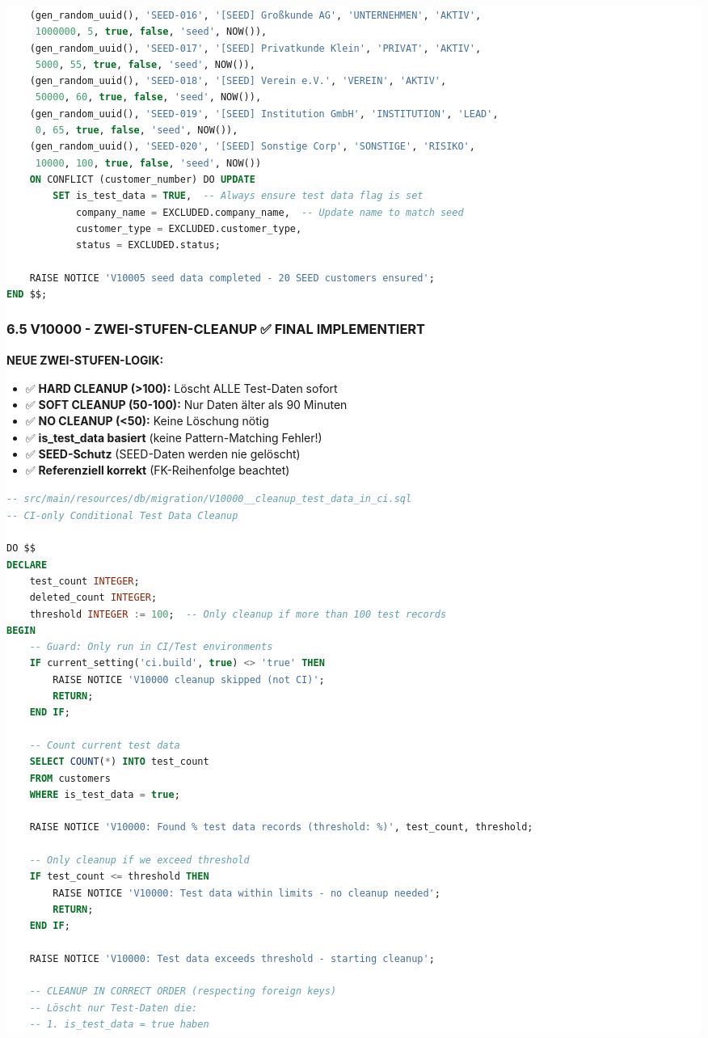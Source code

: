 ```sql
    (gen_random_uuid(), 'SEED-016', '[SEED] Großkunde AG', 'UNTERNEHMEN', 'AKTIV', 
     1000000, 5, true, false, 'seed', NOW()),
    (gen_random_uuid(), 'SEED-017', '[SEED] Privatkunde Klein', 'PRIVAT', 'AKTIV', 
     5000, 55, true, false, 'seed', NOW()),
    (gen_random_uuid(), 'SEED-018', '[SEED] Verein e.V.', 'VEREIN', 'AKTIV', 
     50000, 60, true, false, 'seed', NOW()),
    (gen_random_uuid(), 'SEED-019', '[SEED] Institution GmbH', 'INSTITUTION', 'LEAD', 
     0, 65, true, false, 'seed', NOW()),
    (gen_random_uuid(), 'SEED-020', '[SEED] Sonstige Corp', 'SONSTIGE', 'RISIKO', 
     10000, 100, true, false, 'seed', NOW())
    ON CONFLICT (customer_number) DO UPDATE
        SET is_test_data = TRUE,  -- Always ensure test data flag is set
            company_name = EXCLUDED.company_name,  -- Update name to match seed
            customer_type = EXCLUDED.customer_type,
            status = EXCLUDED.status;
    
    RAISE NOTICE 'V10005 seed data completed - 20 SEED customers ensured';
END $$;
```

### 6.5 V10000 - ZWEI-STUFEN-CLEANUP ✅ FINAL IMPLEMENTIERT

**NEUE ZWEI-STUFEN-LOGIK:**
- ✅ **HARD CLEANUP (>100):** Löscht ALLE Test-Daten sofort
- ✅ **SOFT CLEANUP (50-100):** Nur Daten älter als 90 Minuten
- ✅ **NO CLEANUP (<50):** Keine Löschung nötig
- ✅ **is_test_data basiert** (keine Pattern-Matching Fehler!)
- ✅ **SEED-Schutz** (SEED-Daten werden nie gelöscht)
- ✅ **Referenziell korrekt** (FK-Reihenfolge beachtet)

```sql
-- src/main/resources/db/migration/V10000__cleanup_test_data_in_ci.sql
-- CI-only Conditional Test Data Cleanup

DO $$
DECLARE
    test_count INTEGER;
    deleted_count INTEGER;
    threshold INTEGER := 100;  -- Only cleanup if more than 100 test records
BEGIN
    -- Guard: Only run in CI/Test environments
    IF current_setting('ci.build', true) <> 'true' THEN
        RAISE NOTICE 'V10000 cleanup skipped (not CI)';
        RETURN;
    END IF;
    
    -- Count current test data
    SELECT COUNT(*) INTO test_count 
    FROM customers 
    WHERE is_test_data = true;
    
    RAISE NOTICE 'V10000: Found % test data records (threshold: %)', test_count, threshold;
    
    -- Only cleanup if we exceed threshold
    IF test_count <= threshold THEN
        RAISE NOTICE 'V10000: Test data within limits - no cleanup needed';
        RETURN;
    END IF;
    
    RAISE NOTICE 'V10000: Test data exceeds threshold - starting cleanup';
    
    -- CLEANUP IN CORRECT ORDER (respecting foreign keys)
    -- Löscht nur Test-Daten die:
    -- 1. is_test_data = true haben
```